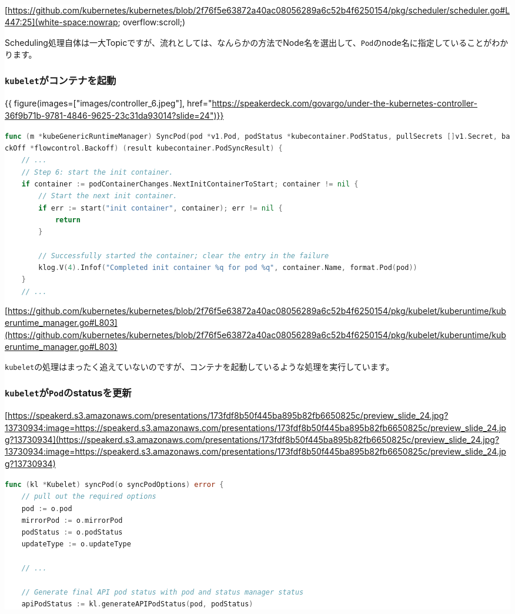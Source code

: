[https://github.com/kubernetes/kubernetes/blob/2f76f5e63872a40ac08056289a6c52b4f6250154/pkg/scheduler/scheduler.go#L447:25](white-space:nowrap;
overflow:scroll;)


Scheduling処理自体は一大Topicですが、流れとしては、なんらかの方法でNode名を選出して、`Pod`のnode名に指定していることがわかります。

### `kubelet`がコンテナを起動

{{ figure(images=["images/controller_6.jpeg"], href="https://speakerdeck.com/govargo/under-the-kubernetes-controller-36f9b71b-9781-4846-9625-23c31da93014?slide=24")}}

```go
func (m *kubeGenericRuntimeManager) SyncPod(pod *v1.Pod, podStatus *kubecontainer.PodStatus, pullSecrets []v1.Secret, backOff *flowcontrol.Backoff) (result kubecontainer.PodSyncResult) {
 	// ...
	// Step 6: start the init container.
	if container := podContainerChanges.NextInitContainerToStart; container != nil {
		// Start the next init container.
		if err := start("init container", container); err != nil {
			return
		}

		// Successfully started the container; clear the entry in the failure
		klog.V(4).Infof("Completed init container %q for pod %q", container.Name, format.Pod(pod))
	}
    // ...
```

[https://github.com/kubernetes/kubernetes/blob/2f76f5e63872a40ac08056289a6c52b4f6250154/pkg/kubelet/kuberuntime/kuberuntime_manager.go#L803](https://github.com/kubernetes/kubernetes/blob/2f76f5e63872a40ac08056289a6c52b4f6250154/pkg/kubelet/kuberuntime/kuberuntime_manager.go#L803)

`kubelet`の処理はまったく追えていないのですが、コンテナを起動しているような処理を実行しています。


### `kubelet`が`Pod`のstatusを更新


[https://speakerd.s3.amazonaws.com/presentations/173fdf8b50f445ba895b82fb6650825c/preview_slide_24.jpg?13730934:image=https://speakerd.s3.amazonaws.com/presentations/173fdf8b50f445ba895b82fb6650825c/preview_slide_24.jpg?13730934](https://speakerd.s3.amazonaws.com/presentations/173fdf8b50f445ba895b82fb6650825c/preview_slide_24.jpg?13730934:image=https://speakerd.s3.amazonaws.com/presentations/173fdf8b50f445ba895b82fb6650825c/preview_slide_24.jpg?13730934)

```go
func (kl *Kubelet) syncPod(o syncPodOptions) error {
	// pull out the required options
	pod := o.pod
	mirrorPod := o.mirrorPod
	podStatus := o.podStatus
	updateType := o.updateType

	// ...

	// Generate final API pod status with pod and status manager status
	apiPodStatus := kl.generateAPIPodStatus(pod, podStatus)
```
